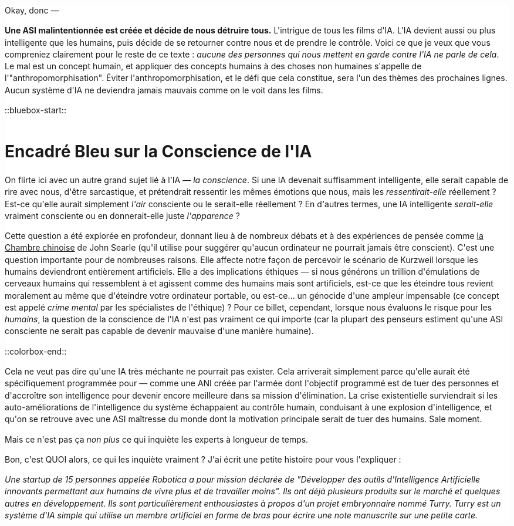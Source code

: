 Okay, donc —

**Une ASI malintentionnée est créée et décide de nous détruire tous.** L'intrigue de tous les films d'IA. L'IA devient aussi ou plus intelligente que les humains, puis décide de se retourner contre nous et de prendre le contrôle. Voici ce que je veux que vous compreniez clairement pour le reste de ce texte : _aucune des personnes qui nous mettent en garde contre l'IA ne parle de cela_. Le mal est un concept humain, et appliquer des concepts humains à des choses non humaines s'appelle de l'"anthropomorphisation". Éviter l'anthropomorphisation, et le défi que cela constitue, sera l'un des thèmes des prochaines lignes. Aucun système d'IA ne deviendra jamais mauvais comme on le voit dans les films.

::bluebox-start::

# Encadré Bleu sur la Conscience de l'IA

On flirte ici avec un autre grand sujet lié à l'IA — _la conscience_. Si une IA devenait suffisamment intelligente, elle serait capable de rire avec nous, d'être sarcastique, et prétendrait ressentir les mêmes émotions que nous, mais les _ressentirait-elle_ réellement ? Est-ce qu'elle aurait simplement _l'air_ consciente ou le serait-elle réellement ? En d'autres termes, une IA intelligente _serait-elle_ vraiment consciente ou en donnerait-elle juste _l'apparence_ ?

Cette question a été explorée en profondeur, donnant lieu à de nombreux débats et à des expériences de pensée comme [la Chambre chinoise](https://en.wikipedia.org/wiki/Chinese_room) de John Searle (qu'il utilise pour suggérer qu'aucun ordinateur ne pourrait jamais être conscient). C'est une question importante pour de nombreuses raisons. Elle affecte notre façon de percevoir le scénario de Kurzweil lorsque les humains deviendront entièrement artificiels. Elle a des implications éthiques — si nous générons un trillion d'émulations de cerveaux humains qui ressemblent à et agissent comme des humains mais sont artificiels, est-ce que les éteindre tous revient moralement au même que d'éteindre votre ordinateur portable, ou est-ce... un génocide d'une ampleur impensable (ce concept est appelé _crime mental_ par les spécialistes de l'éthique) ? Pour ce billet, cependant, lorsque nous évaluons le risque pour les _humains_, la question de la conscience de l'IA n'est pas vraiment ce qui importe (car la plupart des penseurs estiment qu'une ASI consciente ne serait pas capable de devenir mauvaise d'une manière humaine).

::colorbox-end::

Cela ne veut pas dire qu'une IA très méchante ne pourrait pas exister. Cela arriverait simplement parce qu'elle aurait été spécifiquement programmée pour — comme une ANI créée par l'armée dont l'objectif programmé est de tuer des personnes et d'accroître son intelligence pour devenir encore meilleure dans sa mission d'élimination. La crise existentielle surviendrait si les auto-améliorations de l'intelligence du système échappaient au contrôle humain, conduisant à une explosion d'intelligence, et qu'on se retrouve avec une ASI maîtresse du monde dont la motivation principale serait de tuer des humains. Sale moment.

Mais ce n'est pas ça _non plus_ ce qui inquiète les experts à longueur de temps.

Bon, c'est QUOI alors, ce qui les inquiète vraiment ? J'ai écrit une petite histoire pour vous l'expliquer :

_Une startup de 15 personnes appelée Robotica a pour mission déclarée de "Développer des outils d'Intelligence Artificielle innovants permettant aux humains de vivre plus et de travailler moins". Ils ont déjà plusieurs produits sur le marché et quelques autres en développement. Ils sont particulièrement enthousiastes à propos d'un projet embryonnaire nommé Turry. Turry est un système d'IA simple qui utilise un membre artificiel en forme de bras pour écrire une note manuscrite sur une petite carte._
